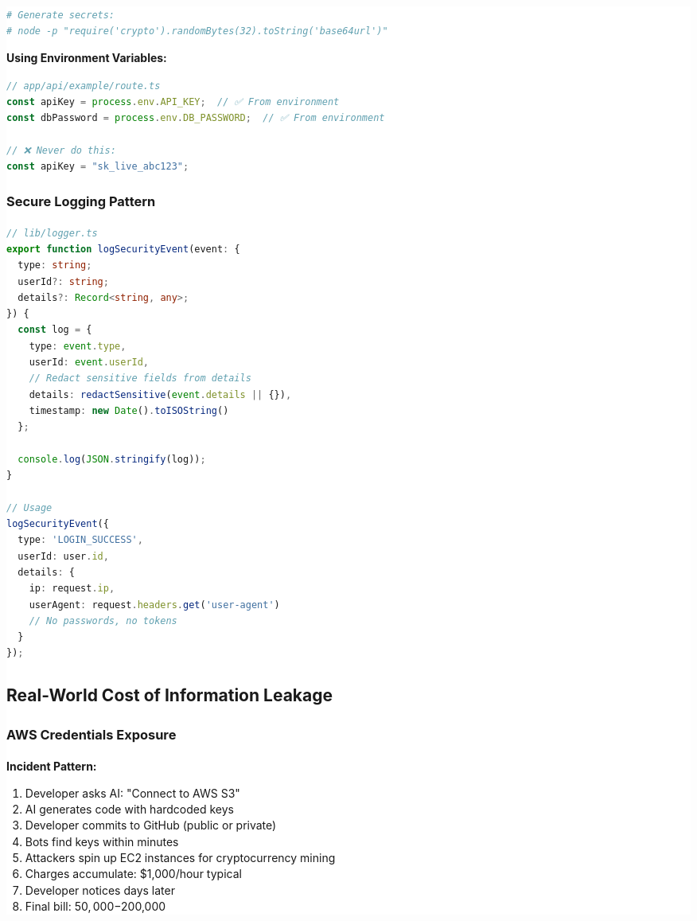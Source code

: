 ```bash
# Generate secrets:
# node -p "require('crypto').randomBytes(32).toString('base64url')"
```

**Using Environment Variables:**
```typescript
// app/api/example/route.ts
const apiKey = process.env.API_KEY;  // ✅ From environment
const dbPassword = process.env.DB_PASSWORD;  // ✅ From environment

// ❌ Never do this:
const apiKey = "sk_live_abc123";
```

### Secure Logging Pattern

```typescript
// lib/logger.ts
export function logSecurityEvent(event: {
  type: string;
  userId?: string;
  details?: Record<string, any>;
}) {
  const log = {
    type: event.type,
    userId: event.userId,
    // Redact sensitive fields from details
    details: redactSensitive(event.details || {}),
    timestamp: new Date().toISOString()
  };

  console.log(JSON.stringify(log));
}

// Usage
logSecurityEvent({
  type: 'LOGIN_SUCCESS',
  userId: user.id,
  details: {
    ip: request.ip,
    userAgent: request.headers.get('user-agent')
    // No passwords, no tokens
  }
});
```

## Real-World Cost of Information Leakage

### AWS Credentials Exposure

**Incident Pattern:**
1. Developer asks AI: "Connect to AWS S3"
2. AI generates code with hardcoded keys
3. Developer commits to GitHub (public or private)
4. Bots find keys within minutes
5. Attackers spin up EC2 instances for cryptocurrency mining
6. Charges accumulate: $1,000/hour typical
7. Developer notices days later
8. Final bill: $50,000-$200,000
